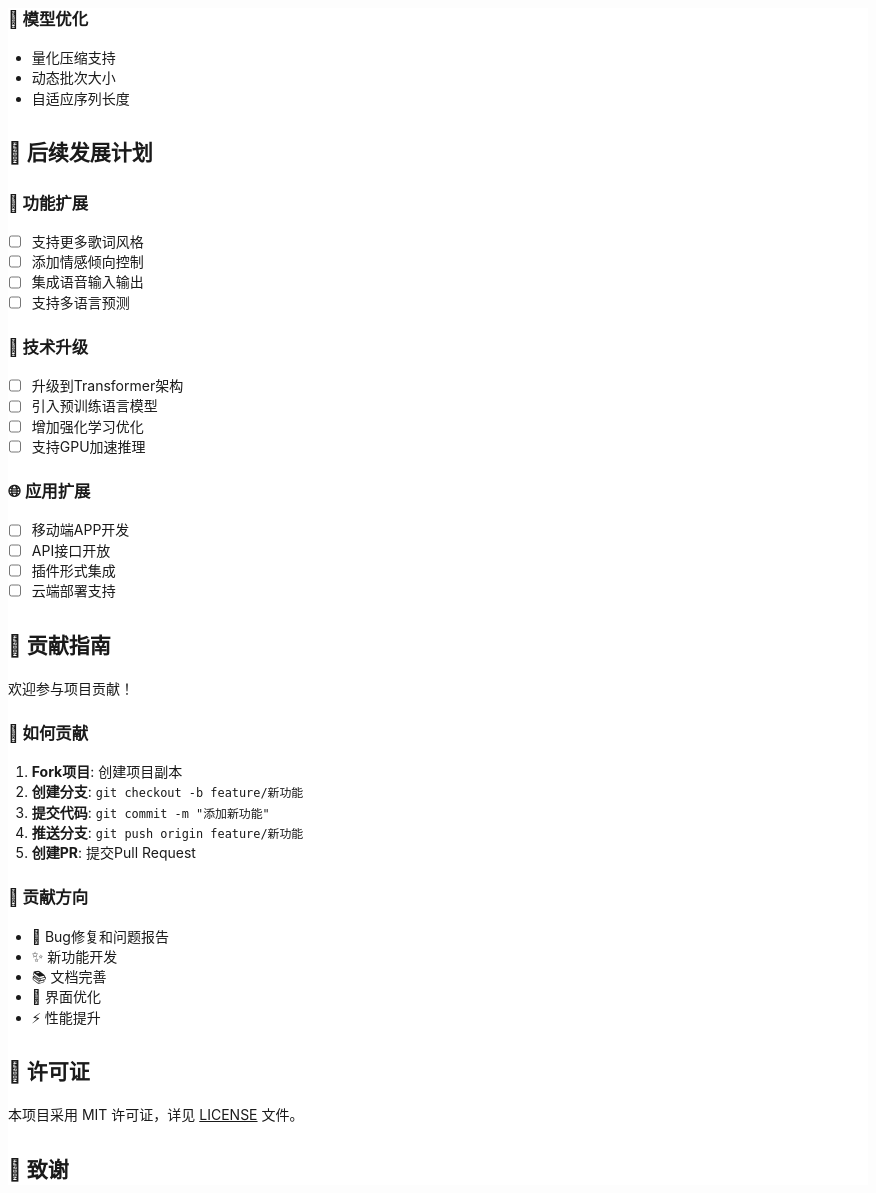 ### 🔧 模型优化
- 量化压缩支持
- 动态批次大小
- 自适应序列长度

## 🔮 后续发展计划

### 🎵 功能扩展
- [ ] 支持更多歌词风格
- [ ] 添加情感倾向控制
- [ ] 集成语音输入输出
- [ ] 支持多语言预测

### 🚀 技术升级
- [ ] 升级到Transformer架构
- [ ] 引入预训练语言模型
- [ ] 增加强化学习优化
- [ ] 支持GPU加速推理

### 🌐 应用扩展
- [ ] 移动端APP开发
- [ ] API接口开放
- [ ] 插件形式集成
- [ ] 云端部署支持

## 🤝 贡献指南

欢迎参与项目贡献！

### 📝 如何贡献
1. **Fork项目**: 创建项目副本
2. **创建分支**: `git checkout -b feature/新功能`
3. **提交代码**: `git commit -m "添加新功能"`
4. **推送分支**: `git push origin feature/新功能`
5. **创建PR**: 提交Pull Request

### 🎯 贡献方向
- 🐛 Bug修复和问题报告
- ✨ 新功能开发
- 📚 文档完善
- 🎨 界面优化
- ⚡ 性能提升

## 📄 许可证

本项目采用 MIT 许可证，详见 [LICENSE](LICENSE) 文件。

## 🙏 致谢
